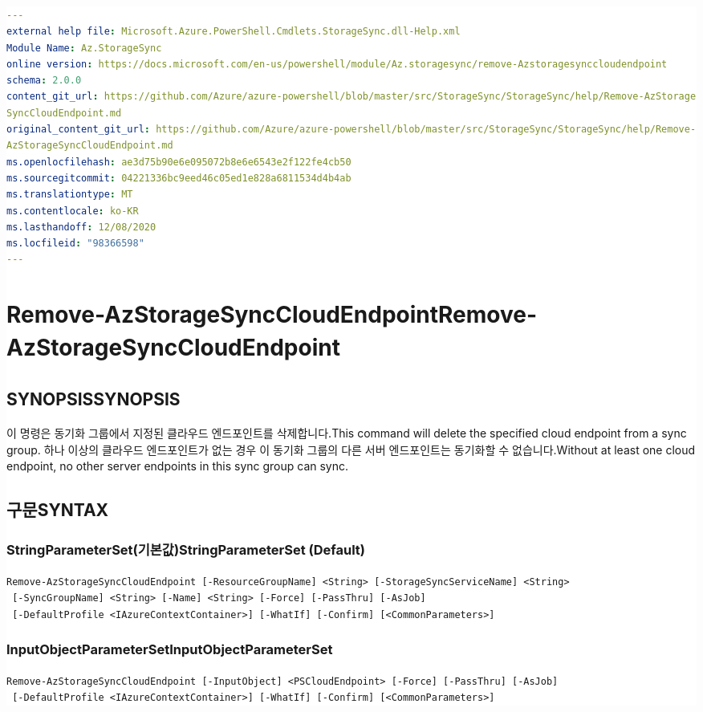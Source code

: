 ```yaml
---
external help file: Microsoft.Azure.PowerShell.Cmdlets.StorageSync.dll-Help.xml
Module Name: Az.StorageSync
online version: https://docs.microsoft.com/en-us/powershell/module/Az.storagesync/remove-Azstoragesynccloudendpoint
schema: 2.0.0
content_git_url: https://github.com/Azure/azure-powershell/blob/master/src/StorageSync/StorageSync/help/Remove-AzStorageSyncCloudEndpoint.md
original_content_git_url: https://github.com/Azure/azure-powershell/blob/master/src/StorageSync/StorageSync/help/Remove-AzStorageSyncCloudEndpoint.md
ms.openlocfilehash: ae3d75b90e6e095072b8e6e6543e2f122fe4cb50
ms.sourcegitcommit: 04221336bc9eed46c05ed1e828a6811534d4b4ab
ms.translationtype: MT
ms.contentlocale: ko-KR
ms.lasthandoff: 12/08/2020
ms.locfileid: "98366598"
---
```

# <span data-ttu-id="536ae-101">Remove-AzStorageSyncCloudEndpoint</span><span class="sxs-lookup"><span data-stu-id="536ae-101">Remove-AzStorageSyncCloudEndpoint</span></span>

## <span data-ttu-id="536ae-102">SYNOPSIS</span><span class="sxs-lookup"><span data-stu-id="536ae-102">SYNOPSIS</span></span>
<span data-ttu-id="536ae-103">이 명령은 동기화 그룹에서 지정된 클라우드 엔드포인트를 삭제합니다.</span><span class="sxs-lookup"><span data-stu-id="536ae-103">This command will delete the specified cloud endpoint from a sync group.</span></span> <span data-ttu-id="536ae-104">하나 이상의 클라우드 엔드포인트가 없는 경우 이 동기화 그룹의 다른 서버 엔드포인트는 동기화할 수 없습니다.</span><span class="sxs-lookup"><span data-stu-id="536ae-104">Without at least one cloud endpoint, no other server endpoints in this sync group can sync.</span></span>

## <span data-ttu-id="536ae-105">구문</span><span class="sxs-lookup"><span data-stu-id="536ae-105">SYNTAX</span></span>

### <span data-ttu-id="536ae-106">StringParameterSet(기본값)</span><span class="sxs-lookup"><span data-stu-id="536ae-106">StringParameterSet (Default)</span></span>
```
Remove-AzStorageSyncCloudEndpoint [-ResourceGroupName] <String> [-StorageSyncServiceName] <String>
 [-SyncGroupName] <String> [-Name] <String> [-Force] [-PassThru] [-AsJob]
 [-DefaultProfile <IAzureContextContainer>] [-WhatIf] [-Confirm] [<CommonParameters>]
```

### <span data-ttu-id="536ae-107">InputObjectParameterSet</span><span class="sxs-lookup"><span data-stu-id="536ae-107">InputObjectParameterSet</span></span>
```
Remove-AzStorageSyncCloudEndpoint [-InputObject] <PSCloudEndpoint> [-Force] [-PassThru] [-AsJob]
 [-DefaultProfile <IAzureContextContainer>] [-WhatIf] [-Confirm] [<CommonParameters>]
```
